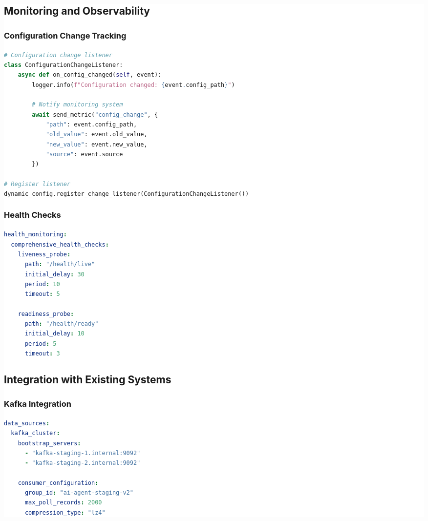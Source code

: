 ## Monitoring and Observability

### Configuration Change Tracking

```python
# Configuration change listener
class ConfigurationChangeListener:
    async def on_config_changed(self, event):
        logger.info(f"Configuration changed: {event.config_path}")
        
        # Notify monitoring system
        await send_metric("config_change", {
            "path": event.config_path,
            "old_value": event.old_value,
            "new_value": event.new_value,
            "source": event.source
        })

# Register listener
dynamic_config.register_change_listener(ConfigurationChangeListener())
```

### Health Checks

```yaml
health_monitoring:
  comprehensive_health_checks:
    liveness_probe:
      path: "/health/live"
      initial_delay: 30
      period: 10
      timeout: 5
    
    readiness_probe:
      path: "/health/ready"
      initial_delay: 10
      period: 5
      timeout: 3
```

## Integration with Existing Systems

### Kafka Integration

```yaml
data_sources:
  kafka_cluster:
    bootstrap_servers:
      - "kafka-staging-1.internal:9092"
      - "kafka-staging-2.internal:9092"
    
    consumer_configuration:
      group_id: "ai-agent-staging-v2"
      max_poll_records: 2000
      compression_type: "lz4"
```
